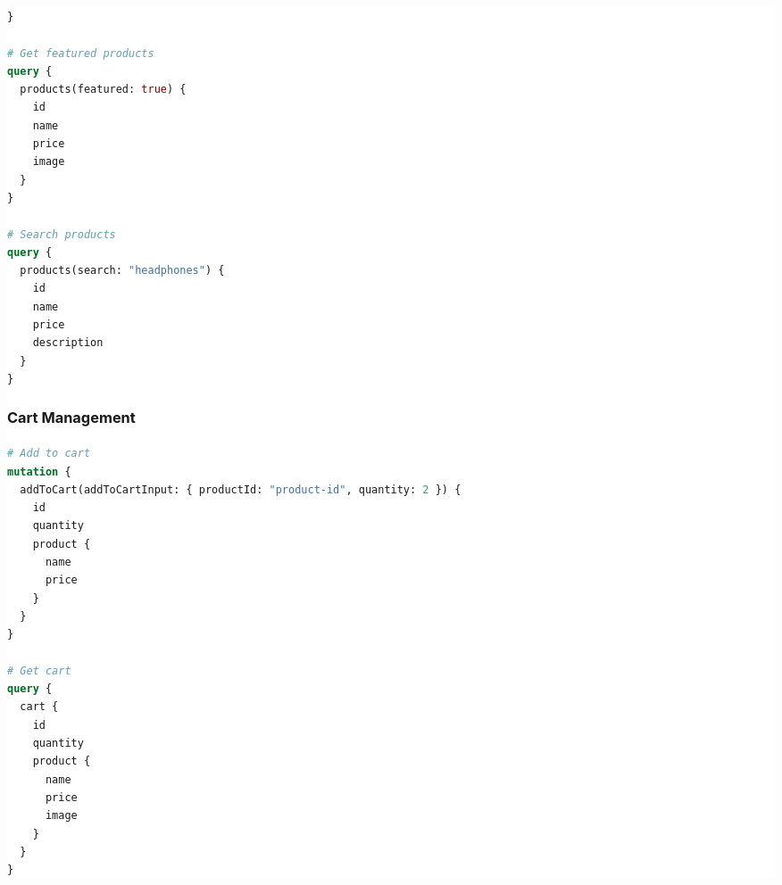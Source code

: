 ```graphql
}

# Get featured products
query {
  products(featured: true) {
    id
    name
    price
    image
  }
}

# Search products
query {
  products(search: "headphones") {
    id
    name
    price
    description
  }
}
```

### Cart Management
```graphql
# Add to cart
mutation {
  addToCart(addToCartInput: { productId: "product-id", quantity: 2 }) {
    id
    quantity
    product {
      name
      price
    }
  }
}

# Get cart
query {
  cart {
    id
    quantity
    product {
      name
      price
      image
    }
  }
}
```
